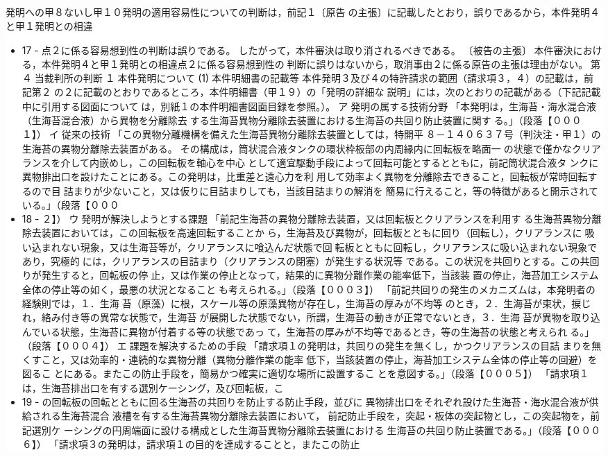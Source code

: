 発明への甲８ないし甲１０発明の適用容易性についての判断は，前記１〔原告
の主張〕に記載したとおり，誤りであるから，本件発明４と甲１発明との相違
- 17 - 
点２に係る容易想到性の判断は誤りである。 
   したがって，本件審決は取り消されるべきである。 
〔被告の主張〕 
  本件審決における，本件発明４と甲１発明との相違点２に係る容易想到性の
判断に誤りはないから，取消事由２に係る原告の主張は理由がない。 
第４ 当裁判所の判断 
１ 本件発明について 
(1) 本件明細書の記載等 
本件発明３及び４の特許請求の範囲（請求項３，４）の記載は，前記第２
の２に記載のとおりであるところ，本件明細書（甲１９）の「発明の詳細な
説明」には，次のとおりの記載がある（下記記載中に引用する図面について
は，別紙１の本件明細書図面目録を参照。）。 
ア 発明の属する技術分野 
「本発明は，生海苔・海水混合液（生海苔混合液）から異物を分離除去
する生海苔異物分離除去装置における生海苔の共回り防止装置に関す
る。」（段落【０００１】） 
   イ 従来の技術 
「この異物分離機構を備えた生海苔異物分離除去装置としては，特開平
８－１４０６３７号（判決注・甲１）の生海苔の異物分離除去装置がある。
その構成は，筒状混合液タンクの環状枠板部の内周縁内に回転板を略面一
の状態で僅かなクリアランスを介して内嵌めし，この回転板を軸心を中心
として適宜駆動手段によって回転可能とするとともに，前記筒状混合液タ
ンクに異物排出口を設けたことにある。この発明は，比重差と遠心力を利
用して効率よく異物を分離除去できること，回転板が常時回転するので目
詰まりが少ないこと，又は仮りに目詰まりしても，当該目詰まりの解消を
簡易に行えること，等の特徴があると開示されている。」（段落【０００
- 18 - 
２】） 
ウ 発明が解決しようとする課題 
「前記生海苔の異物分離除去装置，又は回転板とクリアランスを利用す
る生海苔異物分離除去装置においては，この回転板を高速回転することか
ら，生海苔及び異物が，回転板とともに回り（回転し），クリアランスに
吸い込まれない現象，又は生海苔等が，クリアランスに喰込んだ状態で回
転板とともに回転し，クリアランスに吸い込まれない現象であり，究極的
には，クリアランスの目詰まり（クリアランスの閉塞）が発生する状況等
である。この状況を共回りとする。この共回りが発生すると，回転板の停
止，又は作業の停止となって，結果的に異物分離作業の能率低下，当該装
置の停止，海苔加工システム全体の停止等の如く，最悪の状況となること
も考えられる。」（段落【０００３】） 
「前記共回りの発生のメカニズムは，本発明者の経験則では，１．生海
苔（原藻）に根，スケール等の原藻異物が存在し，生海苔の厚みが不均等
のとき，２．生海苔が束状，捩じれ，絡み付き等の異常な状態で，生海苔
が展開した状態でない，所謂，生海苔の動きが正常でないとき，３．生海
苔が異物を取り込んでいる状態，生海苔に異物が付着する等の状態であっ
て，生海苔の厚みが不均等であるとき，等の生海苔の状態と考えられ
る。」（段落【０００４】） 
エ 課題を解決するための手段 
「請求項１の発明は，共回りの発生を無くし，かつクリアランスの目詰
まりを無くすこと，又は効率的・連続的な異物分離（異物分離作業の能率
低下，当該装置の停止，海苔加工システム全体の停止等の回避）を図るこ
とにある。またこの防止手段を，簡易かつ確実に適切な場所に設置するこ
とを意図する。」（段落【０００５】） 
「請求項１は，生海苔排出口を有する選別ケーシング，及び回転板，こ
- 19 - 
の回転板の回転とともに回る生海苔の共回りを防止する防止手段，並びに
異物排出口をそれぞれ設けた生海苔・海水混合液が供給される生海苔混合
液槽を有する生海苔異物分離除去装置において， 
前記防止手段を，突起・板体の突起物とし，この突起物を，前記選別ケ
ーシングの円周端面に設ける構成とした生海苔異物分離除去装置における
生海苔の共回り防止装置である。」（段落【０００６】） 
「請求項３の発明は，請求項１の目的を達成することと，またこの防止
